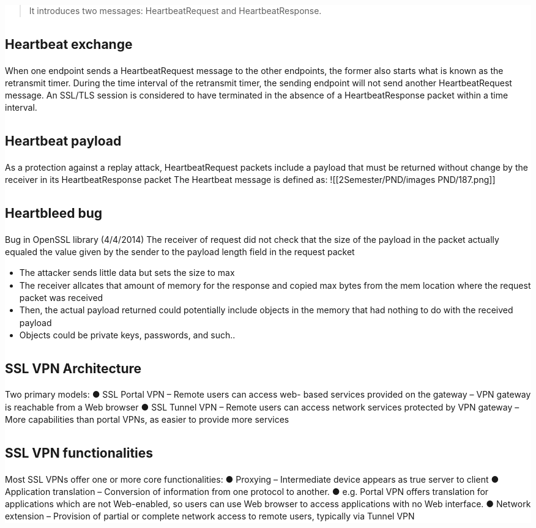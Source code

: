 > It introduces two messages: HeartbeatRequest and HeartbeatResponse.

## Heartbeat exchange
When one endpoint sends a HeartbeatRequest message to the other endpoints, the former also starts what is known as the retransmit timer.
During the time interval of the retransmit timer, the sending endpoint will not send another HeartbeatRequest message. An SSL/TLS session is considered to have terminated in the absence of a HeartbeatResponse packet within a time interval.

## Heartbeat payload
As a protection against a replay attack, HeartbeatRequest packets include a payload that must be returned without change by the receiver in its HeartbeatResponse packet
The Heartbeat message is defined as:
![[2Semester/PND/images PND/187.png]]

## Heartbleed bug
Bug in OpenSSL library (4/4/2014)
The receiver of request did not check that the size of the payload in the packet actually equaled the value given by the sender to the payload length field in the request packet
- The attacker sends little data but sets the size to max
- The receiver allcates that amount of memory for the response and copied max bytes from the mem location where the request packet was received
-  Then, the actual payload returned could potentially include objects in the memory that had nothing to do with the received payload
- Objects could be private keys, passwords, and such..

## SSL VPN Architecture
Two primary models:
●
SSL Portal VPN
– Remote users can access web-
based services provided on the
gateway
– VPN gateway is reachable from a
Web browser
●
SSL Tunnel VPN
– Remote users can access network
services protected by VPN
gateway
– More capabilities than portal
VPNs, as easier to provide more
services

## SSL VPN functionalities
Most SSL VPNs offer one or more core functionalities:
● Proxying
– Intermediate device appears as true server to client
● Application translation
– Conversion of information from one protocol to another.
● e.g. Portal VPN offers translation for applications which are not Web-enabled, so
users can use Web browser to access applications with no Web interface.
● Network extension
– Provision of partial or complete network access to remote users, typically via
Tunnel VPN